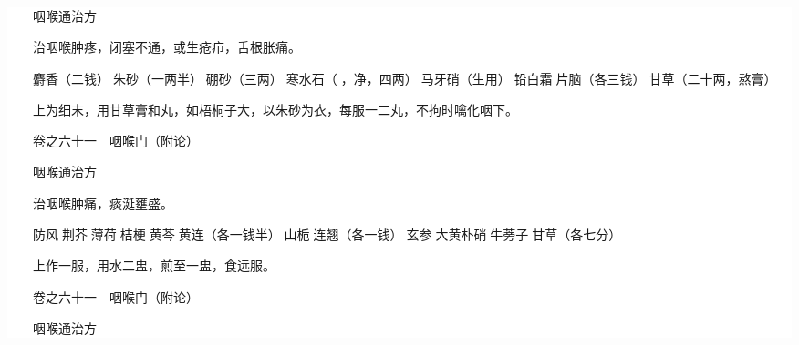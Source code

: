 　　咽喉通治方

　　治咽喉肿疼，闭塞不通，或生疮疖，舌根胀痛。

　　麝香（二钱） 朱砂（一两半） 硼砂（三两） 寒水石（ ，净，四两） 马牙硝（生用） 铅白霜 片脑（各三钱） 甘草（二十两，熬膏）

　　上为细末，用甘草膏和丸，如梧桐子大，以朱砂为衣，每服一二丸，不拘时噙化咽下。

　　卷之六十一　咽喉门（附论）

　　咽喉通治方

　　治咽喉肿痛，痰涎壅盛。

　　防风 荆芥 薄荷 桔梗 黄芩 黄连（各一钱半） 山栀 连翘（各一钱） 玄参 大黄朴硝 牛蒡子 甘草（各七分）

　　上作一服，用水二盅，煎至一盅，食远服。

　　卷之六十一　咽喉门（附论）

　　咽喉通治方

